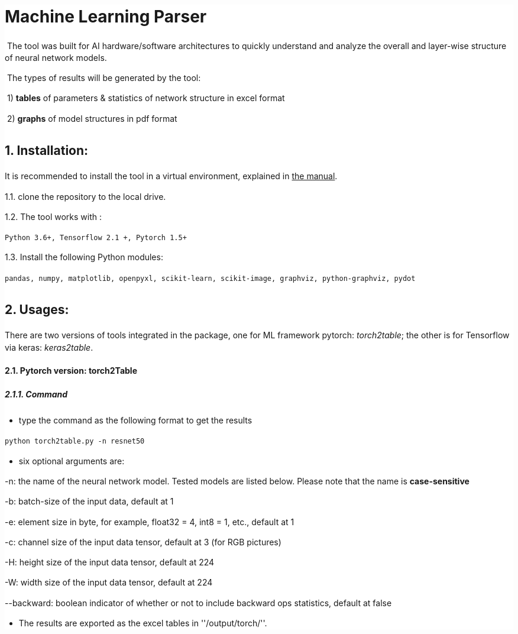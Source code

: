 #  Machine Learning Parser

​	The tool was built for AI hardware/software architectures to quickly understand and analyze the overall and layer-wise structure of neural network models.

​	The types of results will be generated by the tool:

​	1) **tables** of parameters & statistics of network structure in excel format

​	2)  **graphs** of model structures in pdf format

## 1. Installation:

It is recommended to install the tool in a virtual environment, explained in [the manual](./docs/virtualenv.md).

1.1. clone the repository to the local drive.

1.2. The tool works with :

`Python 3.6+, Tensorflow 2.1 +, Pytorch 1.5+`

1.3. Install the following Python modules:

`pandas, numpy, matplotlib, openpyxl, scikit-learn, scikit-image, graphviz, python-graphviz, pydot`

## 2. Usages:

There are two versions of tools integrated in the package, one for ML framework pytorch: *torch2table*; the other is for Tensorflow via keras: *keras2table*.

#### 2.1. Pytorch version: torch2Table

##### 2.1.1. Command

- type the command as the following format to get the results

`python torch2table.py -n resnet50`

- six optional arguments are:

-n: the name of the neural network model. Tested models are listed below. Please note that the name is **case-sensitive**

-b: batch-size of the input data, default at 1

-e: element size in byte, for example, float32 = 4, int8 = 1, etc., default at 1

-c: channel size of the input data tensor, default at 3 (for RGB pictures)

-H: height size of the input data tensor, default at 224

-W: width size of the input data tensor, default at 224

--backward: boolean indicator of whether or not to include backward ops statistics, default at false

- The results are exported as the excel tables in ''/output/torch/''.

